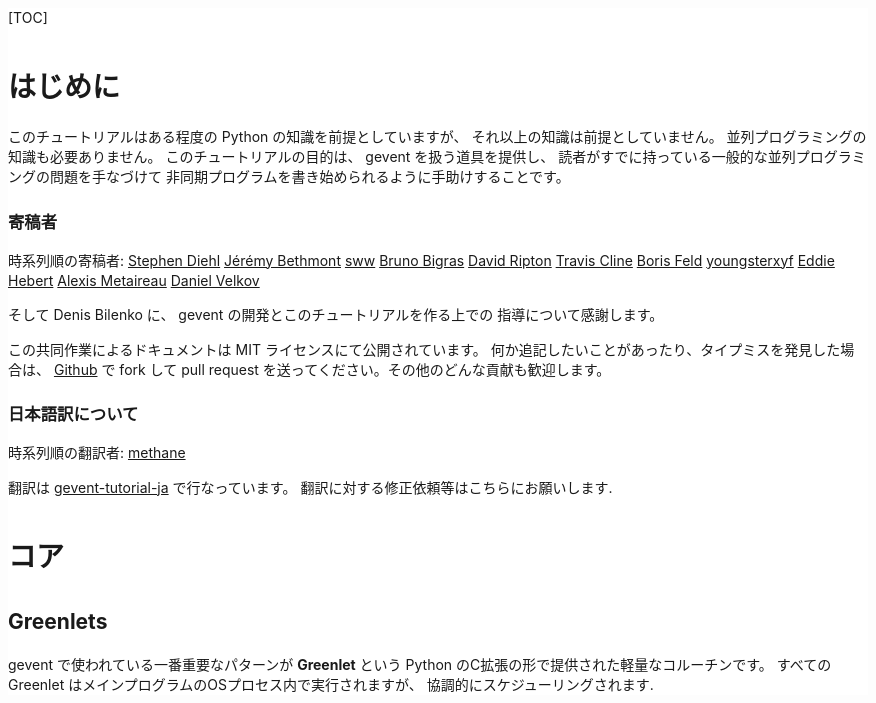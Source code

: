 [TOC]

# はじめに

このチュートリアルはある程度の Python の知識を前提としていますが、
それ以上の知識は前提としていません。
並列プログラミングの知識も必要ありません。
このチュートリアルの目的は、 gevent を扱う道具を提供し、
読者がすでに持っている一般的な並列プログラミングの問題を手なづけて
非同期プログラムを書き始められるように手助けすることです。

### 寄稿者

時系列順の寄稿者:
[Stephen Diehl](http://www.stephendiehl.com)
[J&eacute;r&eacute;my Bethmont](https://github.com/jerem)
[sww](https://github.com/sww)
[Bruno Bigras](https://github.com/brunoqc)
[David Ripton](https://github.com/dripton)
[Travis Cline](https://github.com/traviscline)
[Boris Feld](https://github.com/Lothiraldan)
[youngsterxyf](https://github.com/youngsterxyf)
[Eddie Hebert](https://github.com/ehebert)
[Alexis Metaireau](http://notmyidea.org)
[Daniel Velkov](https://github.com/djv)

そして Denis Bilenko に、 gevent の開発とこのチュートリアルを作る上での
指導について感謝します。

この共同作業によるドキュメントは MIT ライセンスにて公開されています。
何か追記したいことがあったり、タイプミスを発見した場合は、
[Github](https://github.com/sdiehl/gevent-tutorial) で fork して pull
request を送ってください。その他のどんな貢献も歓迎します。

### 日本語訳について

時系列順の翻訳者:
[methane](http://github.com/methane)

翻訳は [gevent-tutorial-ja](http://github.com/methane/gevent-tutorial-ja)
で行なっています。
翻訳に対する修正依頼等はこちらにお願いします.


# コア

## Greenlets

gevent で使われている一番重要なパターンが <strong>Greenlet</strong> という
Python のC拡張の形で提供された軽量なコルーチンです。
すべての Greenlet はメインプログラムのOSプロセス内で実行されますが、
協調的にスケジューリングされます.
